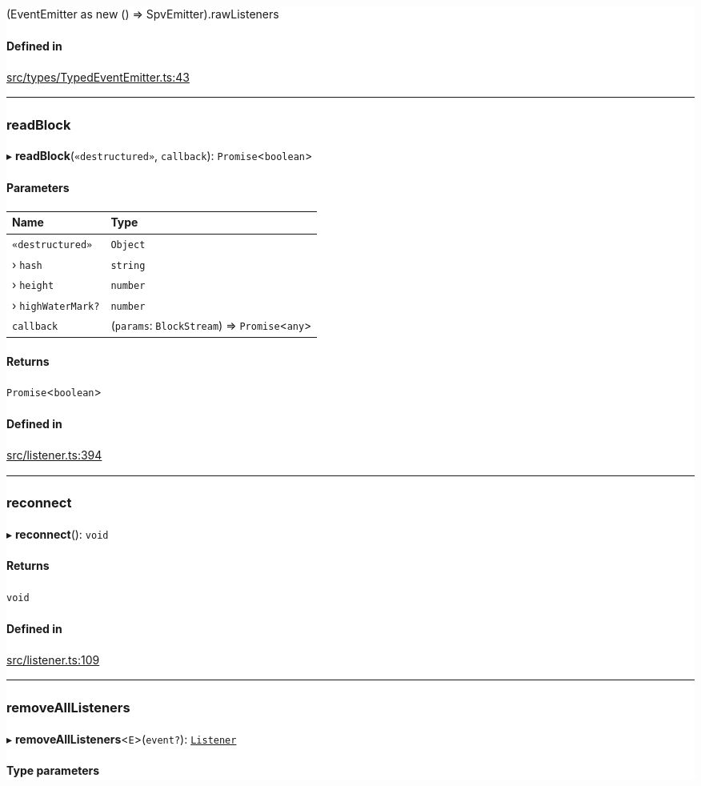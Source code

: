 (EventEmitter as new () =\> SpvEmitter).rawListeners

#### Defined in

[src/types/TypedEventEmitter.ts:43](https://github.com/kevinejohn/bsv-spv/blob/master/src/types/TypedEventEmitter.ts#L43)

___

### readBlock

▸ **readBlock**(`«destructured»`, `callback`): `Promise`<`boolean`\>

#### Parameters

| Name | Type |
| :------ | :------ |
| `«destructured»` | `Object` |
| › `hash` | `string` |
| › `height` | `number` |
| › `highWaterMark?` | `number` |
| `callback` | (`params`: `BlockStream`) => `Promise`<`any`\> |

#### Returns

`Promise`<`boolean`\>

#### Defined in

[src/listener.ts:394](https://github.com/kevinejohn/bsv-spv/blob/master/src/listener.ts#L394)

___

### reconnect

▸ **reconnect**(): `void`

#### Returns

`void`

#### Defined in

[src/listener.ts:109](https://github.com/kevinejohn/bsv-spv/blob/master/src/listener.ts#L109)

___

### removeAllListeners

▸ **removeAllListeners**<`E`\>(`event?`): [`Listener`](Listener.md)

#### Type parameters
